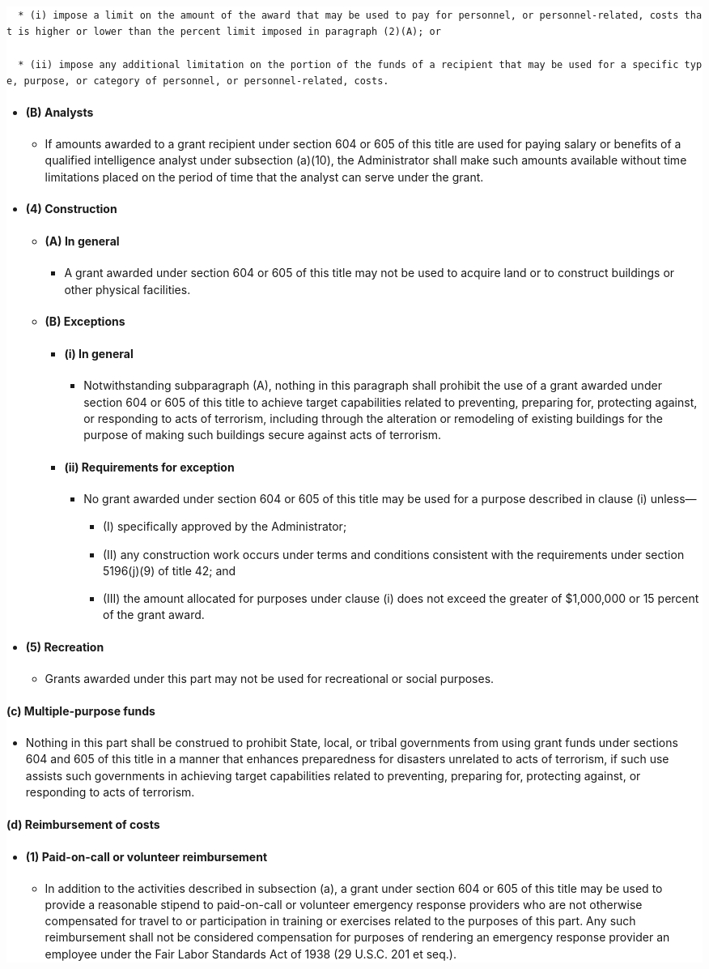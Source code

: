       * (i) impose a limit on the amount of the award that may be used to pay for personnel, or personnel-related, costs that is higher or lower than the percent limit imposed in paragraph (2)(A); or

      * (ii) impose any additional limitation on the portion of the funds of a recipient that may be used for a specific type, purpose, or category of personnel, or personnel-related, costs.

  * #### (B) Analysts
    * If amounts awarded to a grant recipient under section 604 or 605 of this title are used for paying salary or benefits of a qualified intelligence analyst under subsection (a)(10), the Administrator shall make such amounts available without time limitations placed on the period of time that the analyst can serve under the grant.

* #### (4) Construction
  * #### (A) In general
    * A grant awarded under section 604 or 605 of this title may not be used to acquire land or to construct buildings or other physical facilities.

  * #### (B) Exceptions
    * #### (i) In general
      * Notwithstanding subparagraph (A), nothing in this paragraph shall prohibit the use of a grant awarded under section 604 or 605 of this title to achieve target capabilities related to preventing, preparing for, protecting against, or responding to acts of terrorism, including through the alteration or remodeling of existing buildings for the purpose of making such buildings secure against acts of terrorism.

    * #### (ii) Requirements for exception
      * No grant awarded under section 604 or 605 of this title may be used for a purpose described in clause (i) unless—

        * (I) specifically approved by the Administrator;

        * (II) any construction work occurs under terms and conditions consistent with the requirements under section 5196(j)(9) of title 42; and

        * (III) the amount allocated for purposes under clause (i) does not exceed the greater of $1,000,000 or 15 percent of the grant award.

* #### (5) Recreation
  * Grants awarded under this part may not be used for recreational or social purposes.

#### (c) Multiple-purpose funds
* Nothing in this part shall be construed to prohibit State, local, or tribal governments from using grant funds under sections 604 and 605 of this title in a manner that enhances preparedness for disasters unrelated to acts of terrorism, if such use assists such governments in achieving target capabilities related to preventing, preparing for, protecting against, or responding to acts of terrorism.

#### (d) Reimbursement of costs
* #### (1) Paid-on-call or volunteer reimbursement
  * In addition to the activities described in subsection (a), a grant under section 604 or 605 of this title may be used to provide a reasonable stipend to paid-on-call or volunteer emergency response providers who are not otherwise compensated for travel to or participation in training or exercises related to the purposes of this part. Any such reimbursement shall not be considered compensation for purposes of rendering an emergency response provider an employee under the Fair Labor Standards Act of 1938 (29 U.S.C. 201 et seq.).
